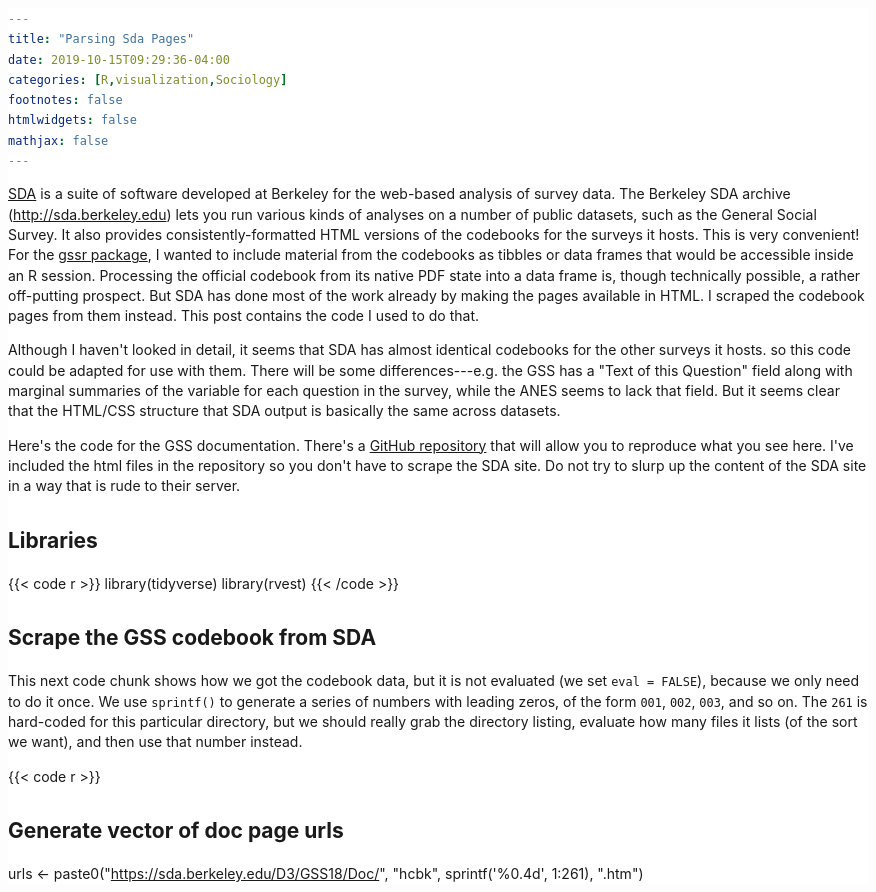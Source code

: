 ```yaml
---
title: "Parsing Sda Pages"
date: 2019-10-15T09:29:36-04:00
categories: [R,visualization,Sociology]
footnotes: false
htmlwidgets: false
mathjax: false
---
```



[SDA](https://sda.berkeley.edu/) is a suite of software developed at Berkeley for the web-based analysis of survey data. The Berkeley SDA archive (<http://sda.berkeley.edu>) lets you run various kinds of analyses on a number of public datasets, such as the General Social Survey. It also provides consistently-formatted HTML versions of the codebooks for the surveys it hosts. This is very convenient! For the [gssr package](http://kjhealy.github.io/gssr), I wanted to include material from the codebooks as tibbles or data frames that would be accessible inside an R session. Processing the official codebook from its native PDF state into a data frame is, though technically possible, a rather off-putting prospect. But SDA has done most of the work already by making the pages available in HTML. I scraped the codebook pages from them instead. This post contains the code I used to do that. 

Although I haven't looked in detail, it seems that SDA has almost identical codebooks for the other surveys it hosts. so this code could be adapted for use with them. There will be some differences---e.g. the GSS has a "Text of this Question" field along with marginal summaries of the variable for each question in the survey, while the ANES seems to lack that field. But it seems clear that the HTML/CSS structure that SDA output is basically the same across datasets. 

Here's the code for the GSS documentation. There's a [GitHub repository](https://kjhealy.github.io/sda_parser/) that will allow you to reproduce what you see here. I've included the html files in the repository so you don't have to scrape the SDA site. Do not try to slurp up the content of the SDA site in a way that is rude to their server.


## Libraries

{{< code r >}}
library(tidyverse)
library(rvest)
{{< /code >}}

## Scrape the GSS codebook from SDA

This next code chunk shows how we got the codebook data, but it is not evaluated (we set `eval = FALSE`), because we only need to do it once. We use `sprintf()` to generate a series of numbers with leading zeros, of the form `001`, `002`, `003`, and so on. The `261` is hard-coded for this particular directory, but we should really grab the directory listing, evaluate how many files it lists (of the sort we want), and then use that number instead. 

{{< code r >}}
## Generate vector of doc page urls
urls <- paste0("https://sda.berkeley.edu/D3/GSS18/Doc/", 
               "hcbk", sprintf('%0.4d', 1:261), ".htm")
